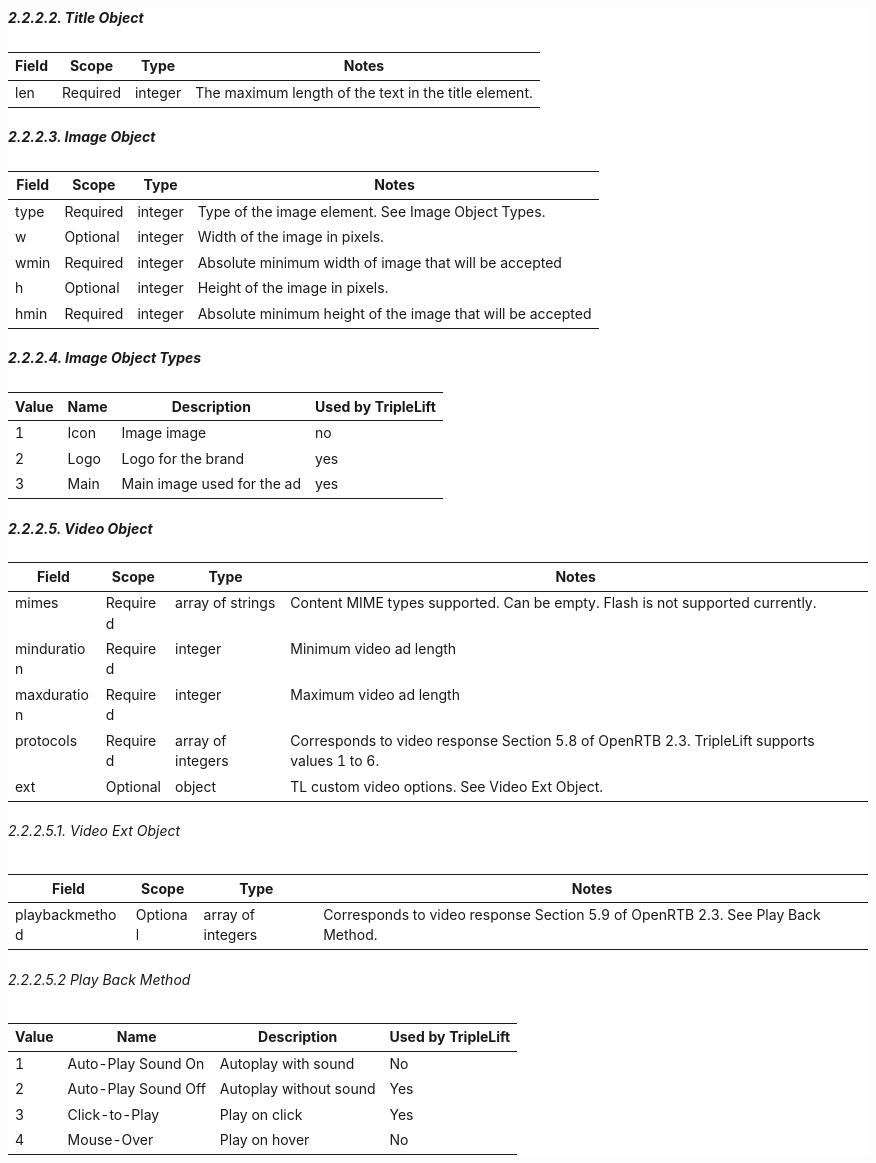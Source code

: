 ##### 2.2.2.2. Title Object
|Field|Scope|Type|Notes|
|--- |--- |--- |--- |
|len|Required|integer|The maximum length of the text in the title element.|

##### 2.2.2.3. Image Object
|Field|Scope|Type|Notes|
|--- |--- |--- |--- |
|type|Required|integer|Type of the image element. See Image Object Types.|
|w|Optional|integer|Width of the image in pixels.|
|wmin|Required|integer|Absolute minimum width of image that will be accepted|
|h|Optional|integer|Height of the image in pixels.|
|hmin|Required|integer|Absolute minimum height of the image that will be accepted|

##### 2.2.2.4. Image Object Types
|Value|Name|Description|Used by TripleLift|
|--- |--- |--- |--- |
|1|Icon|Image image|no|
|2|Logo|Logo for the brand|yes|
|3|Main|Main image used for the ad|yes|

##### 2.2.2.5. Video Object
|Field|Scope|Type|Notes|
|--- |--- |--- |--- |
|mimes|Required|array of strings|Content MIME types supported. Can be empty. Flash is not supported currently.|
|minduration|Required|integer|Minimum video ad length|
|maxduration|Required|integer|Maximum video ad length|
|protocols|Required|array of integers|Corresponds to video response Section 5.8 of OpenRTB 2.3. TripleLift supports values 1 to 6.|
|ext|Optional|object|TL custom video options. See Video Ext Object.|

###### 2.2.2.5.1. Video Ext Object
|Field|Scope|Type|Notes|
|--- |--- |--- |--- |
|playbackmethod|Optional|array of integers|Corresponds to video response Section 5.9 of OpenRTB 2.3. See Play Back Method.|

###### 2.2.2.5.2 Play Back Method
|Value|Name|Description|Used by TripleLift|
|--- |--- |--- |--- |
|1|Auto-Play Sound On|Autoplay with sound|No|
|2|Auto-Play Sound Off|Autoplay without sound|Yes|
|3|Click-to-Play|Play on click|Yes|
|4|Mouse-Over|Play on hover|No|
